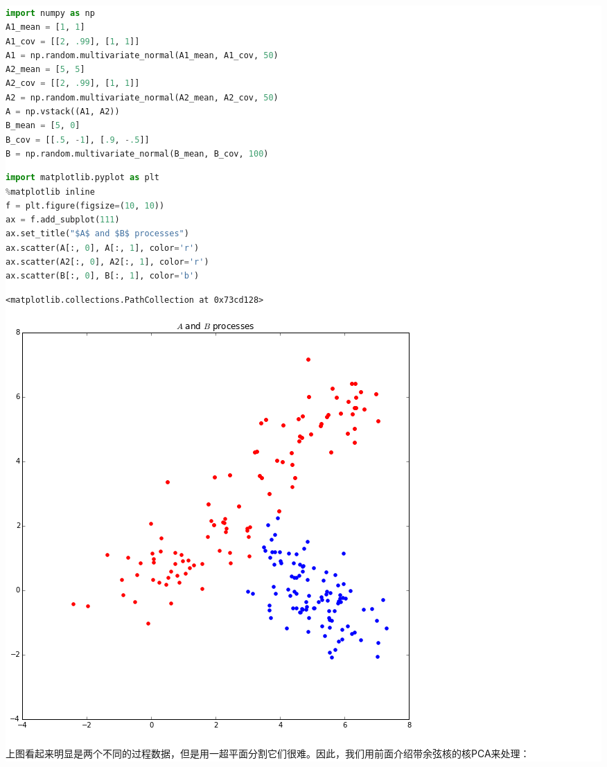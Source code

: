 

```python
import numpy as np
A1_mean = [1, 1]
A1_cov = [[2, .99], [1, 1]]
A1 = np.random.multivariate_normal(A1_mean, A1_cov, 50)
A2_mean = [5, 5]
A2_cov = [[2, .99], [1, 1]]
A2 = np.random.multivariate_normal(A2_mean, A2_cov, 50)
A = np.vstack((A1, A2))
B_mean = [5, 0]
B_cov = [[.5, -1], [.9, -.5]]
B = np.random.multivariate_normal(B_mean, B_cov, 100)
```


```python
import matplotlib.pyplot as plt
%matplotlib inline
f = plt.figure(figsize=(10, 10))
ax = f.add_subplot(111)
ax.set_title("$A$ and $B$ processes")
ax.scatter(A[:, 0], A[:, 1], color='r')
ax.scatter(A2[:, 0], A2[:, 1], color='r')
ax.scatter(B[:, 0], B[:, 1], color='b')
```




    <matplotlib.collections.PathCollection at 0x73cd128>




![png](img/1-11-1.png)


上图看起来明显是两个不同的过程数据，但是用一超平面分割它们很难。因此，我们用前面介绍带余弦核的核PCA来处理：
